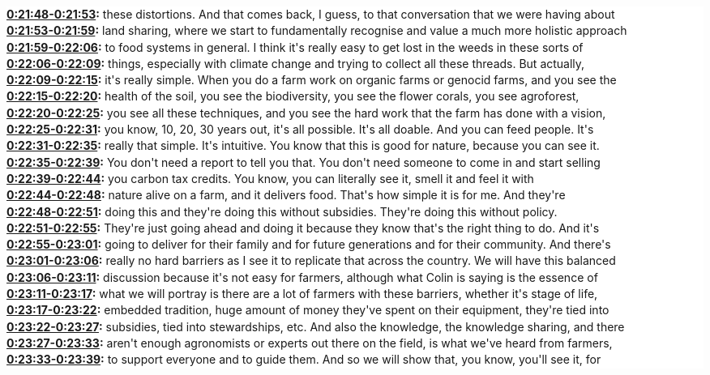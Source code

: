 **[0:21:48-0:21:53](https://anchor.fm/farmgate/episodes/The-one-with-Six-inches-of-Soil-e1i2g0p#t=0:21:48):**  these distortions. And that comes back, I guess, to that conversation that we were having about  
**[0:21:53-0:21:59](https://anchor.fm/farmgate/episodes/The-one-with-Six-inches-of-Soil-e1i2g0p#t=0:21:53):**  land sharing, where we start to fundamentally recognise and value a much more holistic approach  
**[0:21:59-0:22:06](https://anchor.fm/farmgate/episodes/The-one-with-Six-inches-of-Soil-e1i2g0p#t=0:21:59):**  to food systems in general. I think it's really easy to get lost in the weeds in these sorts of  
**[0:22:06-0:22:09](https://anchor.fm/farmgate/episodes/The-one-with-Six-inches-of-Soil-e1i2g0p#t=0:22:06):**  things, especially with climate change and trying to collect all these threads. But actually,  
**[0:22:09-0:22:15](https://anchor.fm/farmgate/episodes/The-one-with-Six-inches-of-Soil-e1i2g0p#t=0:22:09):**  it's really simple. When you do a farm work on organic farms or genocid farms, and you see the  
**[0:22:15-0:22:20](https://anchor.fm/farmgate/episodes/The-one-with-Six-inches-of-Soil-e1i2g0p#t=0:22:15):**  health of the soil, you see the biodiversity, you see the flower corals, you see agroforest,  
**[0:22:20-0:22:25](https://anchor.fm/farmgate/episodes/The-one-with-Six-inches-of-Soil-e1i2g0p#t=0:22:20):**  you see all these techniques, and you see the hard work that the farm has done with a vision,  
**[0:22:25-0:22:31](https://anchor.fm/farmgate/episodes/The-one-with-Six-inches-of-Soil-e1i2g0p#t=0:22:25):**  you know, 10, 20, 30 years out, it's all possible. It's all doable. And you can feed people. It's  
**[0:22:31-0:22:35](https://anchor.fm/farmgate/episodes/The-one-with-Six-inches-of-Soil-e1i2g0p#t=0:22:31):**  really that simple. It's intuitive. You know that this is good for nature, because you can see it.  
**[0:22:35-0:22:39](https://anchor.fm/farmgate/episodes/The-one-with-Six-inches-of-Soil-e1i2g0p#t=0:22:35):**  You don't need a report to tell you that. You don't need someone to come in and start selling  
**[0:22:39-0:22:44](https://anchor.fm/farmgate/episodes/The-one-with-Six-inches-of-Soil-e1i2g0p#t=0:22:39):**  you carbon tax credits. You know, you can literally see it, smell it and feel it with  
**[0:22:44-0:22:48](https://anchor.fm/farmgate/episodes/The-one-with-Six-inches-of-Soil-e1i2g0p#t=0:22:44):**  nature alive on a farm, and it delivers food. That's how simple it is for me. And they're  
**[0:22:48-0:22:51](https://anchor.fm/farmgate/episodes/The-one-with-Six-inches-of-Soil-e1i2g0p#t=0:22:48):**  doing this and they're doing this without subsidies. They're doing this without policy.  
**[0:22:51-0:22:55](https://anchor.fm/farmgate/episodes/The-one-with-Six-inches-of-Soil-e1i2g0p#t=0:22:51):**  They're just going ahead and doing it because they know that's the right thing to do. And it's  
**[0:22:55-0:23:01](https://anchor.fm/farmgate/episodes/The-one-with-Six-inches-of-Soil-e1i2g0p#t=0:22:55):**  going to deliver for their family and for future generations and for their community. And there's  
**[0:23:01-0:23:06](https://anchor.fm/farmgate/episodes/The-one-with-Six-inches-of-Soil-e1i2g0p#t=0:23:01):**  really no hard barriers as I see it to replicate that across the country. We will have this balanced  
**[0:23:06-0:23:11](https://anchor.fm/farmgate/episodes/The-one-with-Six-inches-of-Soil-e1i2g0p#t=0:23:06):**  discussion because it's not easy for farmers, although what Colin is saying is the essence of  
**[0:23:11-0:23:17](https://anchor.fm/farmgate/episodes/The-one-with-Six-inches-of-Soil-e1i2g0p#t=0:23:11):**  what we will portray is there are a lot of farmers with these barriers, whether it's stage of life,  
**[0:23:17-0:23:22](https://anchor.fm/farmgate/episodes/The-one-with-Six-inches-of-Soil-e1i2g0p#t=0:23:17):**  embedded tradition, huge amount of money they've spent on their equipment, they're tied into  
**[0:23:22-0:23:27](https://anchor.fm/farmgate/episodes/The-one-with-Six-inches-of-Soil-e1i2g0p#t=0:23:22):**  subsidies, tied into stewardships, etc. And also the knowledge, the knowledge sharing, and there  
**[0:23:27-0:23:33](https://anchor.fm/farmgate/episodes/The-one-with-Six-inches-of-Soil-e1i2g0p#t=0:23:27):**  aren't enough agronomists or experts out there on the field, is what we've heard from farmers,  
**[0:23:33-0:23:39](https://anchor.fm/farmgate/episodes/The-one-with-Six-inches-of-Soil-e1i2g0p#t=0:23:33):**  to support everyone and to guide them. And so we will show that, you know, you'll see it, for  